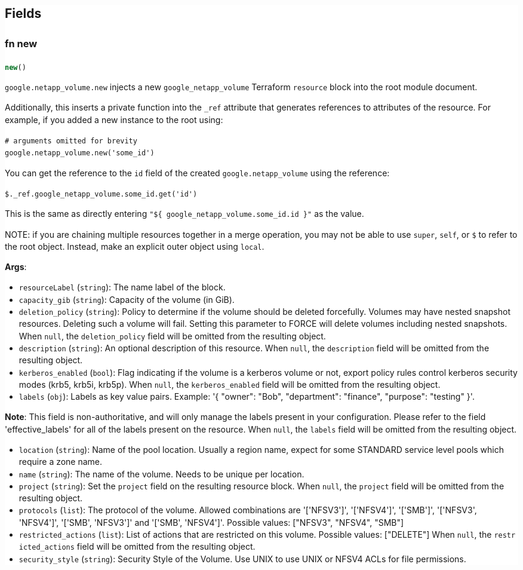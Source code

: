 ## Fields

### fn new

```ts
new()
```


`google.netapp_volume.new` injects a new `google_netapp_volume` Terraform `resource`
block into the root module document.

Additionally, this inserts a private function into the `_ref` attribute that generates references to attributes of the
resource. For example, if you added a new instance to the root using:

    # arguments omitted for brevity
    google.netapp_volume.new('some_id')

You can get the reference to the `id` field of the created `google.netapp_volume` using the reference:

    $._ref.google_netapp_volume.some_id.get('id')

This is the same as directly entering `"${ google_netapp_volume.some_id.id }"` as the value.

NOTE: if you are chaining multiple resources together in a merge operation, you may not be able to use `super`, `self`,
or `$` to refer to the root object. Instead, make an explicit outer object using `local`.

**Args**:
  - `resourceLabel` (`string`): The name label of the block.
  - `capacity_gib` (`string`): Capacity of the volume (in GiB).
  - `deletion_policy` (`string`): Policy to determine if the volume should be deleted forcefully.
Volumes may have nested snapshot resources. Deleting such a volume will fail.
Setting this parameter to FORCE will delete volumes including nested snapshots. When `null`, the `deletion_policy` field will be omitted from the resulting object.
  - `description` (`string`): An optional description of this resource. When `null`, the `description` field will be omitted from the resulting object.
  - `kerberos_enabled` (`bool`): Flag indicating if the volume is a kerberos volume or not, export policy rules control kerberos security modes (krb5, krb5i, krb5p). When `null`, the `kerberos_enabled` field will be omitted from the resulting object.
  - `labels` (`obj`): Labels as key value pairs. Example: &#39;{ &#34;owner&#34;: &#34;Bob&#34;, &#34;department&#34;: &#34;finance&#34;, &#34;purpose&#34;: &#34;testing&#34; }&#39;.


**Note**: This field is non-authoritative, and will only manage the labels present in your configuration.
Please refer to the field &#39;effective_labels&#39; for all of the labels present on the resource. When `null`, the `labels` field will be omitted from the resulting object.
  - `location` (`string`): Name of the pool location. Usually a region name, expect for some STANDARD service level pools which require a zone name.
  - `name` (`string`): The name of the volume. Needs to be unique per location.
  - `project` (`string`): Set the `project` field on the resulting resource block. When `null`, the `project` field will be omitted from the resulting object.
  - `protocols` (`list`): The protocol of the volume. Allowed combinations are &#39;[&#39;NFSV3&#39;]&#39;, &#39;[&#39;NFSV4&#39;]&#39;, &#39;[&#39;SMB&#39;]&#39;, &#39;[&#39;NFSV3&#39;, &#39;NFSV4&#39;]&#39;, &#39;[&#39;SMB&#39;, &#39;NFSV3&#39;]&#39; and &#39;[&#39;SMB&#39;, &#39;NFSV4&#39;]&#39;. Possible values: [&#34;NFSV3&#34;, &#34;NFSV4&#34;, &#34;SMB&#34;]
  - `restricted_actions` (`list`): List of actions that are restricted on this volume. Possible values: [&#34;DELETE&#34;] When `null`, the `restricted_actions` field will be omitted from the resulting object.
  - `security_style` (`string`): Security Style of the Volume. Use UNIX to use UNIX or NFSV4 ACLs for file permissions.